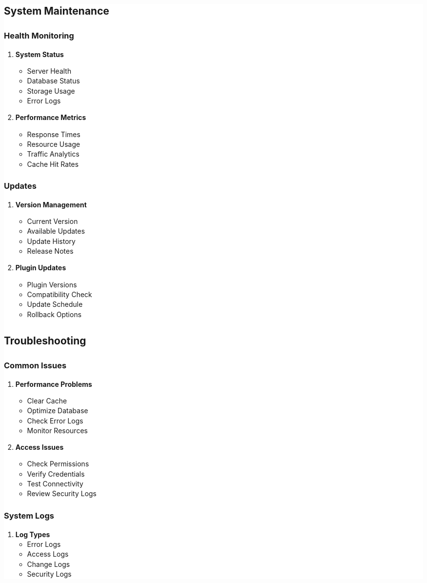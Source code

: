 ## System Maintenance

### Health Monitoring

1. **System Status**
   - Server Health
   - Database Status
   - Storage Usage
   - Error Logs

2. **Performance Metrics**
   - Response Times
   - Resource Usage
   - Traffic Analytics
   - Cache Hit Rates

### Updates

1. **Version Management**
   - Current Version
   - Available Updates
   - Update History
   - Release Notes

2. **Plugin Updates**
   - Plugin Versions
   - Compatibility Check
   - Update Schedule
   - Rollback Options

## Troubleshooting

### Common Issues

1. **Performance Problems**
   - Clear Cache
   - Optimize Database
   - Check Error Logs
   - Monitor Resources

2. **Access Issues**
   - Check Permissions
   - Verify Credentials
   - Test Connectivity
   - Review Security Logs

### System Logs

1. **Log Types**
   - Error Logs
   - Access Logs
   - Change Logs
   - Security Logs
